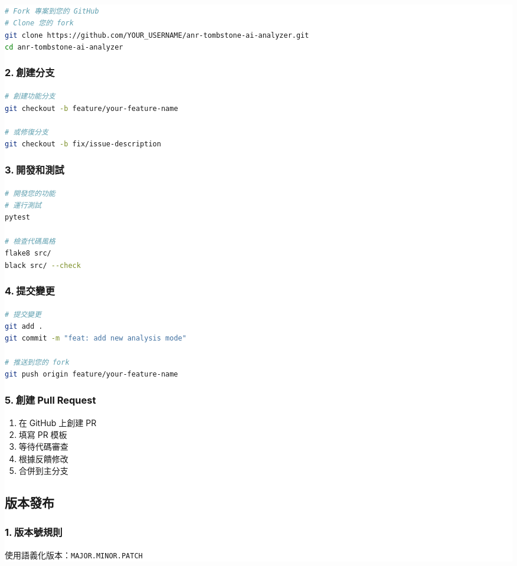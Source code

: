 ```bash
# Fork 專案到您的 GitHub
# Clone 您的 fork
git clone https://github.com/YOUR_USERNAME/anr-tombstone-ai-analyzer.git
cd anr-tombstone-ai-analyzer
```

### 2. 創建分支

```bash
# 創建功能分支
git checkout -b feature/your-feature-name

# 或修復分支
git checkout -b fix/issue-description
```

### 3. 開發和測試

```bash
# 開發您的功能
# 運行測試
pytest

# 檢查代碼風格
flake8 src/
black src/ --check
```

### 4. 提交變更

```bash
# 提交變更
git add .
git commit -m "feat: add new analysis mode"

# 推送到您的 fork
git push origin feature/your-feature-name
```

### 5. 創建 Pull Request

1. 在 GitHub 上創建 PR
2. 填寫 PR 模板
3. 等待代碼審查
4. 根據反饋修改
5. 合併到主分支

## 版本發布

### 1. 版本號規則

使用語義化版本：`MAJOR.MINOR.PATCH`
